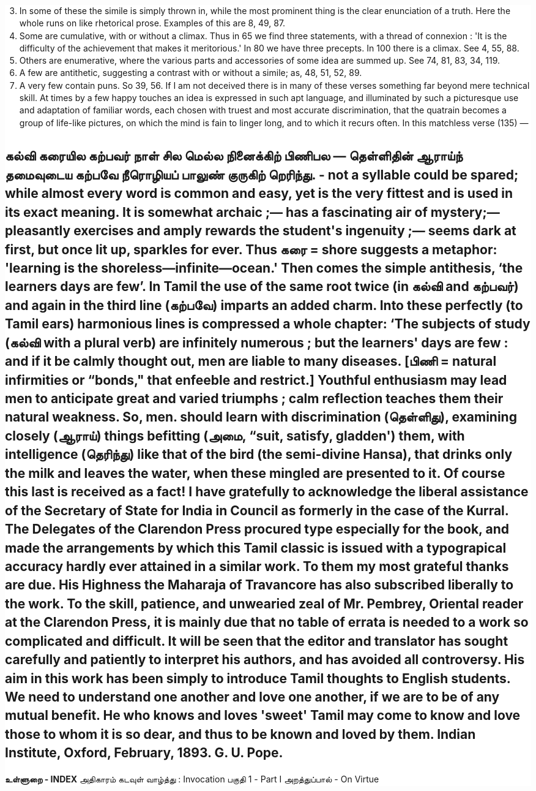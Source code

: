 3. In some of these the simile is simply thrown in, while the most prominent thing is the clear enunciation of a truth. Here the whole runs on like rhetorical prose. Examples of this are 8, 49, 87.
4. Some are cumulative, with or without a climax.
Thus in 65 we find three statements, with a thread of connexion : 'It is the difficulty of the achievement that makes it meritorious.' In 80 we have three precepts. In 100 there is a climax. See 4, 55, 88.
5. Others are enumerative, where the various parts and accessories of some idea are summed up. See 74, 81, 83, 34, 119.
6. A few are antithetic, suggesting a contrast with or without a simile; as, 48, 51, 52, 89.
7. A very few contain puns. So 39, 56.
If I am not deceived there is in many of these verses something far beyond mere technical skill. At times by a few happy touches an idea is expressed in such apt language, and illuminated by such a picturesque use and adaptation of familiar words, each chosen with truest and most accurate discrimination, that the quatrain becomes a group of life-like pictures, on which the mind is fain to linger long, and to which it recurs often. In this matchless verse (135) —

கல்வி கரையில கற்பவர் நாள் சில
மெல்ல நினைக்கிற் பிணிபல — தெள்ளிதின்
ஆராய்ந் தமைவுடைய கற்பவே நீரொழியப்
பாலுண் குருகிற் றெரிந்து. -
not a syllable could be spared; while almost every word is common and easy, yet is the very fittest and is used in its exact meaning. It is somewhat archaic ;— has a fascinating air of mystery;—pleasantly exercises and amply rewards the student's ingenuity ;— seems dark at first, but once lit up, sparkles for ever.
Thus கரை = shore suggests a metaphor: 'learning is the shoreless—infinite—ocean.'
Then comes the simple antithesis, ‘the learners days are few’. In Tamil the use of the same root twice (in கல்வி and கற்பவர்) and again in the third line (கற்பவே) imparts an added charm.
Into these perfectly (to Tamil ears) harmonious lines is compressed a whole chapter:
‘The subjects of study (கல்வி with a plural verb) are infinitely numerous ; but the learners' days are few : and if it be calmly thought out, men are liable to many diseases. [பிணி = natural infirmities or “bonds," that enfeeble and restrict.] Youthful enthusiasm may lead men to anticipate great and varied triumphs ; calm reflection teaches them their natural weakness. So, men. should learn with discrimination (தெள்ளிது), examining closely (ஆராய்) things befitting (அமை, “suit, satisfy, gladden') them, with intelligence (தெரிந்து) like that of the bird (the semi-divine Hansa), that drinks only the milk and leaves the water, when these mingled are presented to it. Of course this last is received as a fact!
I have gratefully to acknowledge the liberal assistance of the Secretary of State for India in Council as formerly in the case of the Kurral. The Delegates of the Clarendon Press procured type especially for the book, and made the arrangements by which this Tamil classic is issued with a typograpical accuracy hardly ever attained in a similar work. To them my most grateful thanks are due.
His Highness the Maharaja of Travancore has also subscribed liberally to the work.
To the skill, patience, and unwearied zeal of Mr. Pembrey, Oriental reader at the Clarendon Press, it is mainly due that no table of errata is needed to a work so complicated and difficult.
It will be seen that the editor and translator has sought carefully and patiently to interpret his authors, and has avoided all controversy. His aim in this work has been simply to introduce Tamil thoughts to English students. We need to understand one another and love one another, if we are to be of any mutual benefit. He who knows and loves 'sweet' Tamil may come to know and love those to whom it is so dear, and thus to be known and loved by them.
Indian Institute, Oxford,
February, 1893. G. U. Pope.
-------------
**உள்ளுறை - INDEX**
அதிகாரம்
கடவுள் வாழ்த்து : Invocation
பகுதி 1 - Part I அறத்துப்பால் - On Virtue
